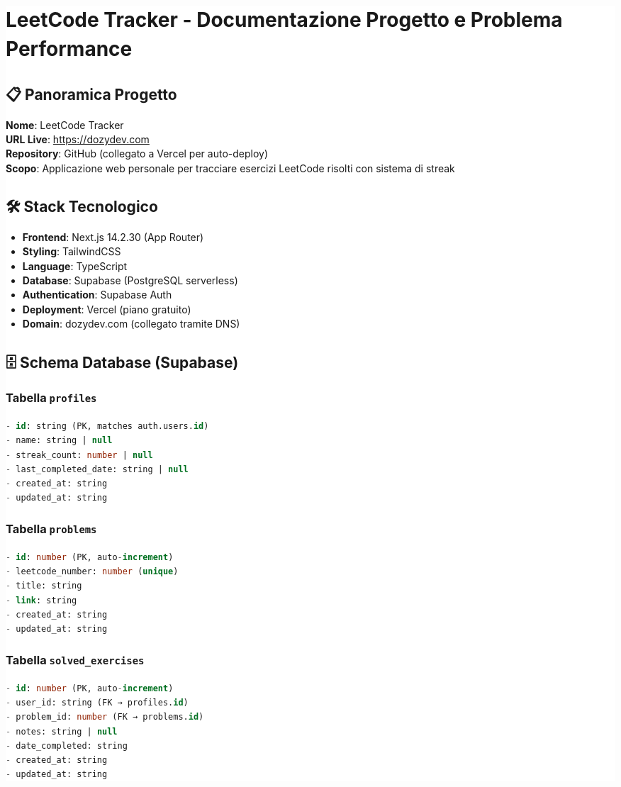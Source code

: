 # LeetCode Tracker - Documentazione Progetto e Problema Performance

## 📋 **Panoramica Progetto**

**Nome**: LeetCode Tracker  
**URL Live**: https://dozydev.com  
**Repository**: GitHub (collegato a Vercel per auto-deploy)  
**Scopo**: Applicazione web personale per tracciare esercizi LeetCode risolti con sistema di streak

## 🛠️ **Stack Tecnologico**

- **Frontend**: Next.js 14.2.30 (App Router)
- **Styling**: TailwindCSS  
- **Language**: TypeScript
- **Database**: Supabase (PostgreSQL serverless)
- **Authentication**: Supabase Auth
- **Deployment**: Vercel (piano gratuito)
- **Domain**: dozydev.com (collegato tramite DNS)

## 🗄️ **Schema Database (Supabase)**

### Tabella `profiles`
```sql
- id: string (PK, matches auth.users.id)
- name: string | null
- streak_count: number | null
- last_completed_date: string | null  
- created_at: string
- updated_at: string
```

### Tabella `problems`
```sql
- id: number (PK, auto-increment)
- leetcode_number: number (unique)
- title: string
- link: string
- created_at: string
- updated_at: string
```

### Tabella `solved_exercises`
```sql
- id: number (PK, auto-increment)
- user_id: string (FK → profiles.id)
- problem_id: number (FK → problems.id)
- notes: string | null
- date_completed: string
- created_at: string
- updated_at: string
```
